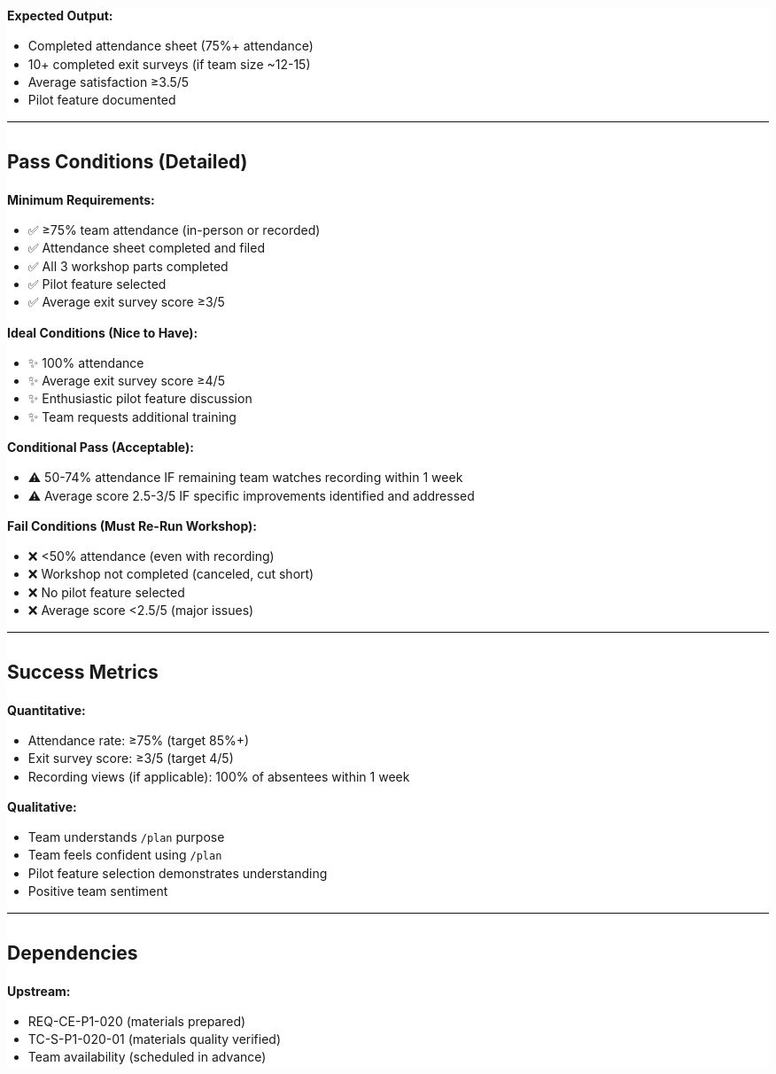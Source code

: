 **Expected Output:**
- Completed attendance sheet (75%+ attendance)
- 10+ completed exit surveys (if team size ~12-15)
- Average satisfaction ≥3.5/5
- Pilot feature documented

---

## Pass Conditions (Detailed)

**Minimum Requirements:**
- ✅ ≥75% team attendance (in-person or recorded)
- ✅ Attendance sheet completed and filed
- ✅ All 3 workshop parts completed
- ✅ Pilot feature selected
- ✅ Average exit survey score ≥3/5

**Ideal Conditions (Nice to Have):**
- ✨ 100% attendance
- ✨ Average exit survey score ≥4/5
- ✨ Enthusiastic pilot feature discussion
- ✨ Team requests additional training

**Conditional Pass (Acceptable):**
- ⚠️ 50-74% attendance IF remaining team watches recording within 1 week
- ⚠️ Average score 2.5-3/5 IF specific improvements identified and addressed

**Fail Conditions (Must Re-Run Workshop):**
- ❌ <50% attendance (even with recording)
- ❌ Workshop not completed (canceled, cut short)
- ❌ No pilot feature selected
- ❌ Average score <2.5/5 (major issues)

---

## Success Metrics

**Quantitative:**
- Attendance rate: ≥75% (target 85%+)
- Exit survey score: ≥3/5 (target 4/5)
- Recording views (if applicable): 100% of absentees within 1 week

**Qualitative:**
- Team understands `/plan` purpose
- Team feels confident using `/plan`
- Pilot feature selection demonstrates understanding
- Positive team sentiment

---

## Dependencies

**Upstream:**
- REQ-CE-P1-020 (materials prepared)
- TC-S-P1-020-01 (materials quality verified)
- Team availability (scheduled in advance)
